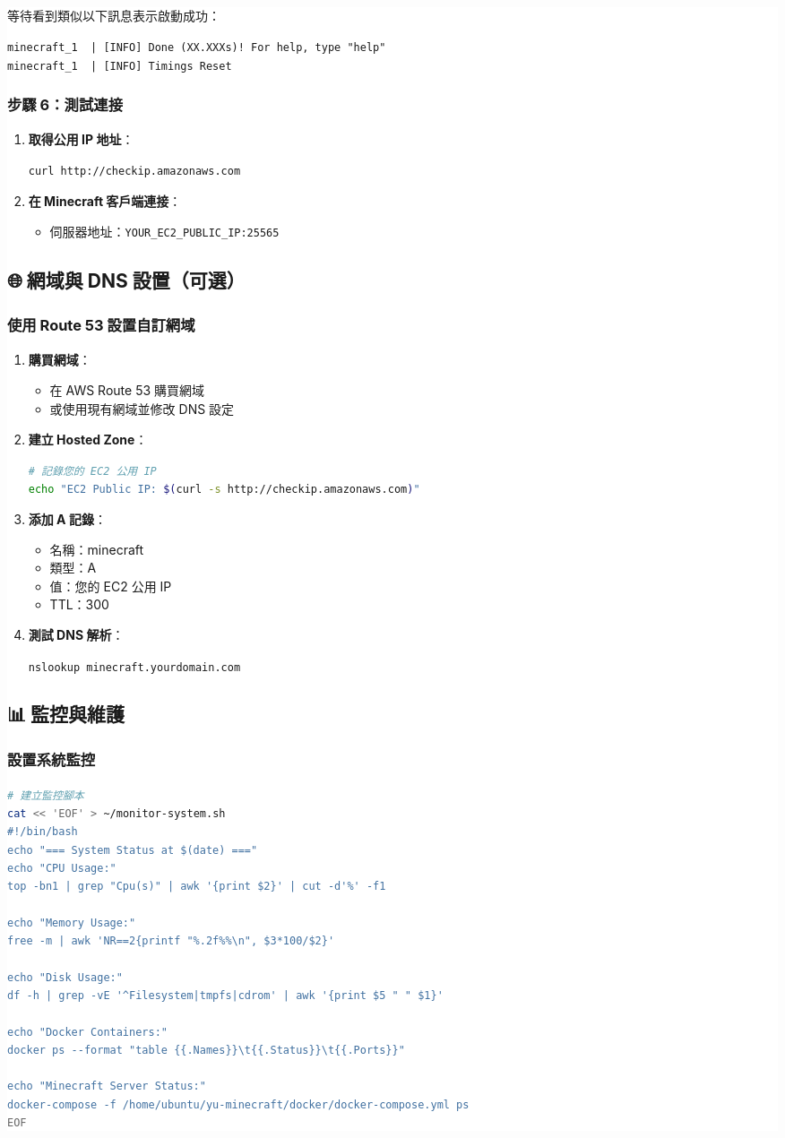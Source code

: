 等待看到類似以下訊息表示啟動成功：
```
minecraft_1  | [INFO] Done (XX.XXXs)! For help, type "help"
minecraft_1  | [INFO] Timings Reset
```

### 步驟 6：測試連接

1. **取得公用 IP 地址**：
   ```bash
   curl http://checkip.amazonaws.com
   ```

2. **在 Minecraft 客戶端連接**：
   - 伺服器地址：`YOUR_EC2_PUBLIC_IP:25565`

## 🌐 網域與 DNS 設置（可選）

### 使用 Route 53 設置自訂網域

1. **購買網域**：
   - 在 AWS Route 53 購買網域
   - 或使用現有網域並修改 DNS 設定

2. **建立 Hosted Zone**：
   ```bash
   # 記錄您的 EC2 公用 IP
   echo "EC2 Public IP: $(curl -s http://checkip.amazonaws.com)"
   ```

3. **添加 A 記錄**：
   - 名稱：minecraft
   - 類型：A
   - 值：您的 EC2 公用 IP
   - TTL：300

4. **測試 DNS 解析**：
   ```bash
   nslookup minecraft.yourdomain.com
   ```

## 📊 監控與維護

### 設置系統監控

```bash
# 建立監控腳本
cat << 'EOF' > ~/monitor-system.sh
#!/bin/bash
echo "=== System Status at $(date) ==="
echo "CPU Usage:"
top -bn1 | grep "Cpu(s)" | awk '{print $2}' | cut -d'%' -f1

echo "Memory Usage:"
free -m | awk 'NR==2{printf "%.2f%%\n", $3*100/$2}'

echo "Disk Usage:"
df -h | grep -vE '^Filesystem|tmpfs|cdrom' | awk '{print $5 " " $1}'

echo "Docker Containers:"
docker ps --format "table {{.Names}}\t{{.Status}}\t{{.Ports}}"

echo "Minecraft Server Status:"
docker-compose -f /home/ubuntu/yu-minecraft/docker/docker-compose.yml ps
EOF

```